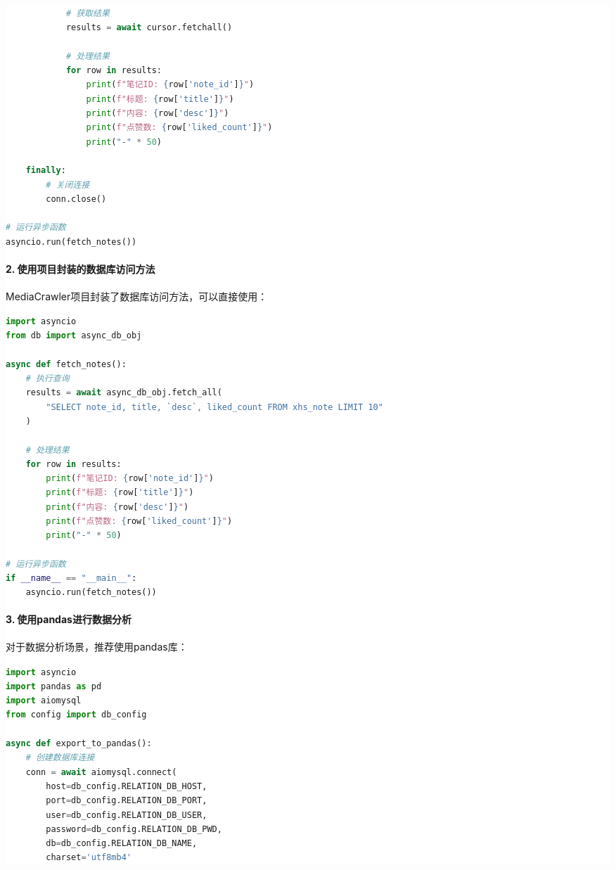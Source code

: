 ```python
            # 获取结果
            results = await cursor.fetchall()
            
            # 处理结果
            for row in results:
                print(f"笔记ID: {row['note_id']}")
                print(f"标题: {row['title']}")
                print(f"内容: {row['desc']}")
                print(f"点赞数: {row['liked_count']}")
                print("-" * 50)
                
    finally:
        # 关闭连接
        conn.close()

# 运行异步函数
asyncio.run(fetch_notes())
```

#### 2. 使用项目封装的数据库访问方法

MediaCrawler项目封装了数据库访问方法，可以直接使用：

```python
import asyncio
from db import async_db_obj

async def fetch_notes():
    # 执行查询
    results = await async_db_obj.fetch_all(
        "SELECT note_id, title, `desc`, liked_count FROM xhs_note LIMIT 10"
    )
    
    # 处理结果
    for row in results:
        print(f"笔记ID: {row['note_id']}")
        print(f"标题: {row['title']}")
        print(f"内容: {row['desc']}")
        print(f"点赞数: {row['liked_count']}")
        print("-" * 50)

# 运行异步函数
if __name__ == "__main__":
    asyncio.run(fetch_notes())
```

#### 3. 使用pandas进行数据分析

对于数据分析场景，推荐使用pandas库：

```python
import asyncio
import pandas as pd
import aiomysql
from config import db_config

async def export_to_pandas():
    # 创建数据库连接
    conn = await aiomysql.connect(
        host=db_config.RELATION_DB_HOST,
        port=db_config.RELATION_DB_PORT,
        user=db_config.RELATION_DB_USER,
        password=db_config.RELATION_DB_PWD,
        db=db_config.RELATION_DB_NAME,
        charset='utf8mb4'
```